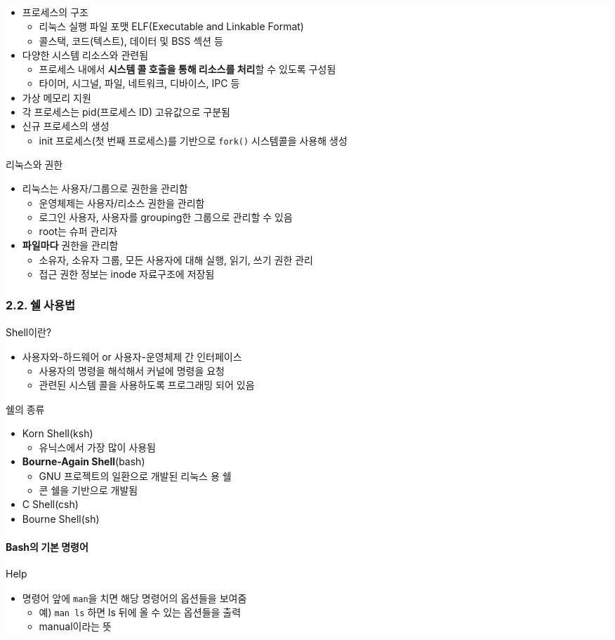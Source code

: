 - 프로세스의 구조
  - 리눅스 실행 파일 포맷 ELF(Executable and Linkable Format)
  - 콜스택, 코드(텍스트), 데이터 및 BSS 섹션 등
- 다양한 시스템 리소스와 관련됨
  - 프로세스 내에서 **시스템 콜 호출을 통해 리소스를 처리**할 수 있도록 구성됨
  - 타이머, 시그널, 파일, 네트워크, 디바이스, IPC 등
- 가상 메모리 지원
- 각 프로세스는 pid(프로세스 ID) 고유값으로 구분됨
- 신규 프로세스의 생성
  - init 프로세스(첫 번째 프로세스)를 기반으로 `fork()` 시스템콜을 사용해 생성



리눅스와 권한

- 리눅스는 사용자/그룹으로 권한을 관리함
  - 운영체제는 사용자/리소스 권한을 관리함
  - 로그인 사용자, 사용자를 grouping한 그룹으로 관리할 수 있음
  - root는 슈퍼 관리자
- **파일마다** 권한을 관리함
  - 소유자, 소유자 그룹, 모든 사용자에 대해 실행, 읽기, 쓰기 권한 관리
  - 접근 권한 정보는 inode 자료구조에 저장됨



### 2.2. 쉘 사용법



Shell이란?

- 사용자와-하드웨어 or 사용자-운영체제 간 인터페이스
  - 사용자의 명령을 해석해서 커널에 명령을 요청
  - 관련된 시스템 콜을 사용하도록 프로그래밍 되어 있음



쉘의 종류

- Korn Shell(ksh)
  - 유닉스에서 가장 많이 사용됨
- **Bourne-Again Shell**(bash)
  - GNU 프로젝트의 일환으로 개발된 리눅스 용 쉘
  - 콘 쉘을 기반으로 개발됨
- C Shell(csh)
- Bourne Shell(sh)



#### Bash의 기본 명령어



Help

- 명령어 앞에 `man`을 치면 해당 명령어의 옵션들을 보여줌
  - 예) `man ls` 하면 ls 뒤에 올 수 있는 옵션들을 출력
  - manual이라는 뜻


